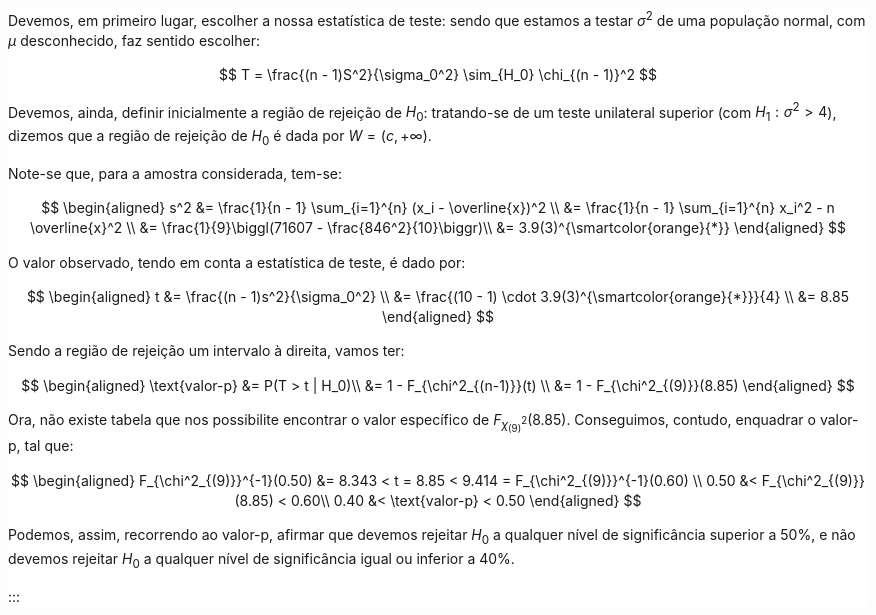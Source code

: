 Devemos, em primeiro lugar, escolher a nossa estatística de teste: sendo que estamos
a testar $\sigma^2$ de uma população normal, com $\mu$ desconhecido, faz sentido escolher:

$$
T = \frac{(n - 1)S^2}{\sigma_0^2} \sim_{H_0} \chi_{(n - 1)}^2
$$

Devemos, ainda, definir inicialmente a região de rejeição de $H_0$: tratando-se
de um teste unilateral superior (com $H_1: \sigma^2 > 4$), dizemos que a região
de rejeição de $H_0$ é dada por $W = (c, +\infty)$.

Note-se que, para a amostra considerada, tem-se:

$$
\begin{aligned}
  s^2 &= \frac{1}{n - 1} \sum_{i=1}^{n} (x_i - \overline{x})^2 \\
  &= \frac{1}{n - 1} \sum_{i=1}^{n} x_i^2 - n \overline{x}^2 \\
  &= \frac{1}{9}\biggl(71607 - \frac{846^2}{10}\biggr)\\
  &= 3.9(3)^{\smartcolor{orange}{*}}
\end{aligned}
$$

O valor observado, tendo em conta a estatística de teste, é dado por:

$$
\begin{aligned}
t &= \frac{(n - 1)s^2}{\sigma_0^2} \\
&= \frac{(10 - 1) \cdot 3.9(3)^{\smartcolor{orange}{*}}}{4} \\
&= 8.85
\end{aligned}
$$

Sendo a região de rejeição um intervalo à direita, vamos ter:

$$
\begin{aligned}
  \text{valor-p} &= P(T > t | H_0)\\
  &= 1 - F_{\chi^2_{(n-1)}}(t) \\
  &= 1 - F_{\chi^2_{(9)}}(8.85)
\end{aligned}
$$

Ora, não existe tabela que nos possibilite encontrar o valor específico de $F_{\chi^2_{(9)}}(8.85)$.
Conseguimos, contudo, enquadrar o valor-p, tal que:

$$
\begin{aligned}
F_{\chi^2_{(9)}}^{-1}(0.50) &= 8.343 < t = 8.85 < 9.414 = F_{\chi^2_{(9)}}^{-1}(0.60) \\
0.50 &< F_{\chi^2_{(9)}}(8.85) < 0.60\\
0.40 &< \text{valor-p} < 0.50
\end{aligned}
$$

Podemos, assim, recorrendo ao valor-p, afirmar que devemos rejeitar $H_0$ a qualquer
nível de significância superior a $50\%$, e não devemos rejeitar $H_0$ a qualquer nível de
significância igual ou inferior a $40\%$.

:::
